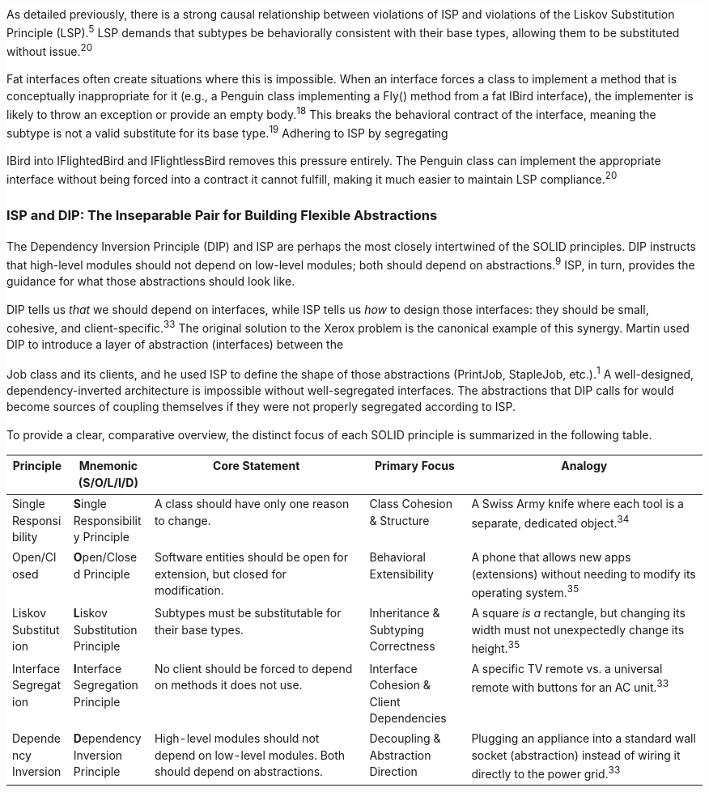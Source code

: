 As detailed previously, there is a strong causal relationship between
violations of ISP and violations of the Liskov Substitution Principle
(LSP).<sup>5</sup> LSP demands that subtypes be behaviorally consistent
with their base types, allowing them to be substituted without
issue.<sup>20</sup>

Fat interfaces often create situations where this is impossible. When an
interface forces a class to implement a method that is conceptually
inappropriate for it (e.g., a Penguin class implementing a Fly() method
from a fat IBird interface), the implementer is likely to throw an
exception or provide an empty body.<sup>18</sup> This breaks the
behavioral contract of the interface, meaning the subtype is not a valid
substitute for its base type.<sup>19</sup> Adhering to ISP by
segregating

IBird into IFlightedBird and IFlightlessBird removes this pressure
entirely. The Penguin class can implement the appropriate interface
without being forced into a contract it cannot fulfill, making it much
easier to maintain LSP compliance.<sup>20</sup>

### ISP and DIP: The Inseparable Pair for Building Flexible Abstractions

The Dependency Inversion Principle (DIP) and ISP are perhaps the most
closely intertwined of the SOLID principles. DIP instructs that
high-level modules should not depend on low-level modules; both should
depend on abstractions.<sup>9</sup> ISP, in turn, provides the guidance
for what those abstractions should look like.

DIP tells us _that_ we should depend on interfaces, while ISP tells us
_how_ to design those interfaces: they should be small, cohesive, and
client-specific.<sup>33</sup> The original solution to the Xerox problem
is the canonical example of this synergy. Martin used DIP to introduce a
layer of abstraction (interfaces) between the

Job class and its clients, and he used ISP to define the shape of those
abstractions (PrintJob, StapleJob, etc.).<sup>1</sup> A well-designed,
dependency-inverted architecture is impossible without well-segregated
interfaces. The abstractions that DIP calls for would become sources of
coupling themselves if they were not properly segregated according to
ISP.

To provide a clear, comparative overview, the distinct focus of each
SOLID principle is summarized in the following table.

| Principle             | Mnemonic (S/O/L/I/D)                | Core Statement                                                                                 | Primary Focus                            | Analogy                                                                                                                       |
| --------------------- | ----------------------------------- | ---------------------------------------------------------------------------------------------- | ---------------------------------------- | ----------------------------------------------------------------------------------------------------------------------------- |
| Single Responsibility | **S**ingle Responsibility Principle | A class should have only one reason to change.                                                 | Class Cohesion & Structure               | A Swiss Army knife where each tool is a separate, dedicated object.<sup>34</sup>                                              |
| Open/Closed           | **O**pen/Closed Principle           | Software entities should be open for extension, but closed for modification.                   | Behavioral Extensibility                 | A phone that allows new apps (extensions) without needing to modify its operating system.<sup>35</sup>                        |
| Liskov Substitution   | **L**iskov Substitution Principle   | Subtypes must be substitutable for their base types.                                           | Inheritance & Subtyping Correctness      | A square _is a_ rectangle, but changing its width must not unexpectedly change its height.<sup>35</sup>                       |
| Interface Segregation | **I**nterface Segregation Principle | No client should be forced to depend on methods it does not use.                               | Interface Cohesion & Client Dependencies | A specific TV remote vs. a universal remote with buttons for an AC unit.<sup>33</sup>                                         |
| Dependency Inversion  | **D**ependency Inversion Principle  | High-level modules should not depend on low-level modules. Both should depend on abstractions. | Decoupling & Abstraction Direction       | Plugging an appliance into a standard wall socket (abstraction) instead of wiring it directly to the power grid.<sup>33</sup> |
